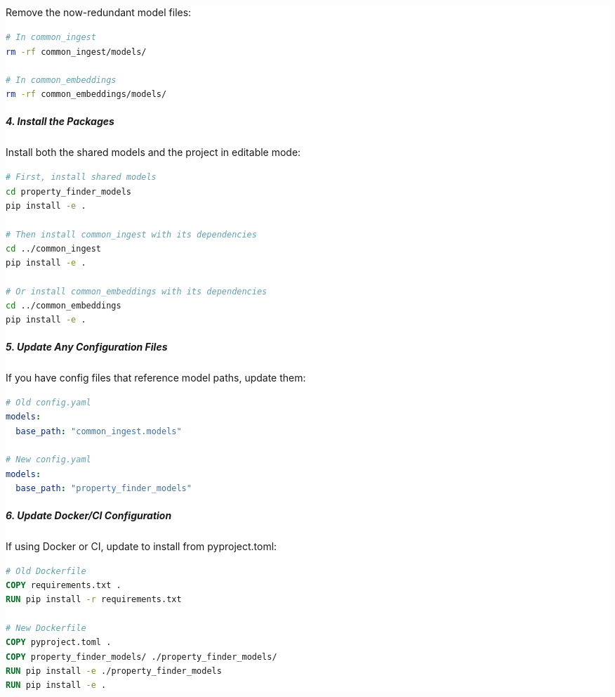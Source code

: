 Remove the now-redundant model files:
```bash
# In common_ingest
rm -rf common_ingest/models/

# In common_embeddings  
rm -rf common_embeddings/models/
```

##### 4. Install the Packages

Install both the shared models and the project in editable mode:

```bash
# First, install shared models
cd property_finder_models
pip install -e .

# Then install common_ingest with its dependencies
cd ../common_ingest
pip install -e .

# Or install common_embeddings with its dependencies
cd ../common_embeddings
pip install -e .
```

##### 5. Update Any Configuration Files

If you have config files that reference model paths, update them:

```yaml
# Old config.yaml
models:
  base_path: "common_ingest.models"
  
# New config.yaml  
models:
  base_path: "property_finder_models"
```

##### 6. Update Docker/CI Configuration

If using Docker or CI, update to install from pyproject.toml:

```dockerfile
# Old Dockerfile
COPY requirements.txt .
RUN pip install -r requirements.txt

# New Dockerfile
COPY pyproject.toml .
COPY property_finder_models/ ./property_finder_models/
RUN pip install -e ./property_finder_models
RUN pip install -e .
```
